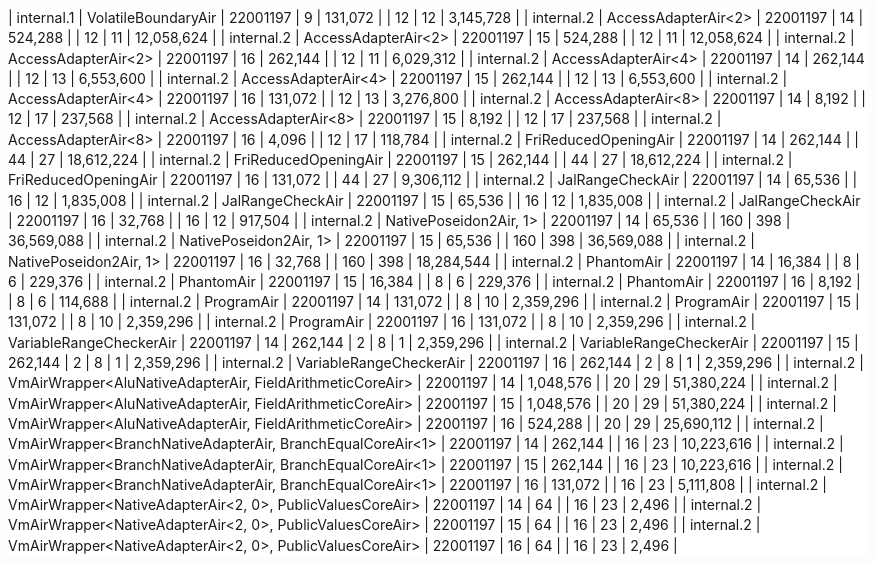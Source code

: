 | internal.1 | VolatileBoundaryAir | 22001197 | 9 | 131,072 |  | 12 | 12 | 3,145,728 | 
| internal.2 | AccessAdapterAir<2> | 22001197 | 14 | 524,288 |  | 12 | 11 | 12,058,624 | 
| internal.2 | AccessAdapterAir<2> | 22001197 | 15 | 524,288 |  | 12 | 11 | 12,058,624 | 
| internal.2 | AccessAdapterAir<2> | 22001197 | 16 | 262,144 |  | 12 | 11 | 6,029,312 | 
| internal.2 | AccessAdapterAir<4> | 22001197 | 14 | 262,144 |  | 12 | 13 | 6,553,600 | 
| internal.2 | AccessAdapterAir<4> | 22001197 | 15 | 262,144 |  | 12 | 13 | 6,553,600 | 
| internal.2 | AccessAdapterAir<4> | 22001197 | 16 | 131,072 |  | 12 | 13 | 3,276,800 | 
| internal.2 | AccessAdapterAir<8> | 22001197 | 14 | 8,192 |  | 12 | 17 | 237,568 | 
| internal.2 | AccessAdapterAir<8> | 22001197 | 15 | 8,192 |  | 12 | 17 | 237,568 | 
| internal.2 | AccessAdapterAir<8> | 22001197 | 16 | 4,096 |  | 12 | 17 | 118,784 | 
| internal.2 | FriReducedOpeningAir | 22001197 | 14 | 262,144 |  | 44 | 27 | 18,612,224 | 
| internal.2 | FriReducedOpeningAir | 22001197 | 15 | 262,144 |  | 44 | 27 | 18,612,224 | 
| internal.2 | FriReducedOpeningAir | 22001197 | 16 | 131,072 |  | 44 | 27 | 9,306,112 | 
| internal.2 | JalRangeCheckAir | 22001197 | 14 | 65,536 |  | 16 | 12 | 1,835,008 | 
| internal.2 | JalRangeCheckAir | 22001197 | 15 | 65,536 |  | 16 | 12 | 1,835,008 | 
| internal.2 | JalRangeCheckAir | 22001197 | 16 | 32,768 |  | 16 | 12 | 917,504 | 
| internal.2 | NativePoseidon2Air<BabyBearParameters>, 1> | 22001197 | 14 | 65,536 |  | 160 | 398 | 36,569,088 | 
| internal.2 | NativePoseidon2Air<BabyBearParameters>, 1> | 22001197 | 15 | 65,536 |  | 160 | 398 | 36,569,088 | 
| internal.2 | NativePoseidon2Air<BabyBearParameters>, 1> | 22001197 | 16 | 32,768 |  | 160 | 398 | 18,284,544 | 
| internal.2 | PhantomAir | 22001197 | 14 | 16,384 |  | 8 | 6 | 229,376 | 
| internal.2 | PhantomAir | 22001197 | 15 | 16,384 |  | 8 | 6 | 229,376 | 
| internal.2 | PhantomAir | 22001197 | 16 | 8,192 |  | 8 | 6 | 114,688 | 
| internal.2 | ProgramAir | 22001197 | 14 | 131,072 |  | 8 | 10 | 2,359,296 | 
| internal.2 | ProgramAir | 22001197 | 15 | 131,072 |  | 8 | 10 | 2,359,296 | 
| internal.2 | ProgramAir | 22001197 | 16 | 131,072 |  | 8 | 10 | 2,359,296 | 
| internal.2 | VariableRangeCheckerAir | 22001197 | 14 | 262,144 | 2 | 8 | 1 | 2,359,296 | 
| internal.2 | VariableRangeCheckerAir | 22001197 | 15 | 262,144 | 2 | 8 | 1 | 2,359,296 | 
| internal.2 | VariableRangeCheckerAir | 22001197 | 16 | 262,144 | 2 | 8 | 1 | 2,359,296 | 
| internal.2 | VmAirWrapper<AluNativeAdapterAir, FieldArithmeticCoreAir> | 22001197 | 14 | 1,048,576 |  | 20 | 29 | 51,380,224 | 
| internal.2 | VmAirWrapper<AluNativeAdapterAir, FieldArithmeticCoreAir> | 22001197 | 15 | 1,048,576 |  | 20 | 29 | 51,380,224 | 
| internal.2 | VmAirWrapper<AluNativeAdapterAir, FieldArithmeticCoreAir> | 22001197 | 16 | 524,288 |  | 20 | 29 | 25,690,112 | 
| internal.2 | VmAirWrapper<BranchNativeAdapterAir, BranchEqualCoreAir<1> | 22001197 | 14 | 262,144 |  | 16 | 23 | 10,223,616 | 
| internal.2 | VmAirWrapper<BranchNativeAdapterAir, BranchEqualCoreAir<1> | 22001197 | 15 | 262,144 |  | 16 | 23 | 10,223,616 | 
| internal.2 | VmAirWrapper<BranchNativeAdapterAir, BranchEqualCoreAir<1> | 22001197 | 16 | 131,072 |  | 16 | 23 | 5,111,808 | 
| internal.2 | VmAirWrapper<NativeAdapterAir<2, 0>, PublicValuesCoreAir> | 22001197 | 14 | 64 |  | 16 | 23 | 2,496 | 
| internal.2 | VmAirWrapper<NativeAdapterAir<2, 0>, PublicValuesCoreAir> | 22001197 | 15 | 64 |  | 16 | 23 | 2,496 | 
| internal.2 | VmAirWrapper<NativeAdapterAir<2, 0>, PublicValuesCoreAir> | 22001197 | 16 | 64 |  | 16 | 23 | 2,496 | 